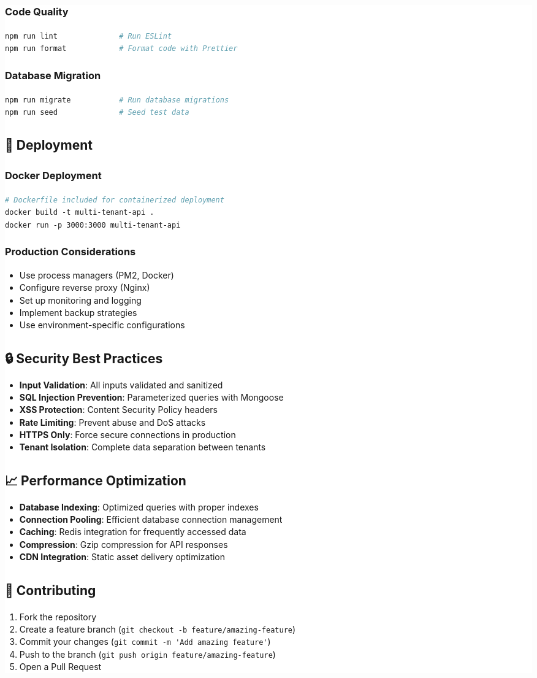 ### Code Quality
```bash
npm run lint              # Run ESLint
npm run format            # Format code with Prettier
```

### Database Migration
```bash
npm run migrate           # Run database migrations
npm run seed              # Seed test data
```

## 🚀 Deployment

### Docker Deployment
```dockerfile
# Dockerfile included for containerized deployment
docker build -t multi-tenant-api .
docker run -p 3000:3000 multi-tenant-api
```

### Production Considerations
- Use process managers (PM2, Docker)
- Configure reverse proxy (Nginx)
- Set up monitoring and logging
- Implement backup strategies
- Use environment-specific configurations

## 🔒 Security Best Practices

- **Input Validation**: All inputs validated and sanitized
- **SQL Injection Prevention**: Parameterized queries with Mongoose
- **XSS Protection**: Content Security Policy headers
- **Rate Limiting**: Prevent abuse and DoS attacks
- **HTTPS Only**: Force secure connections in production
- **Tenant Isolation**: Complete data separation between tenants

## 📈 Performance Optimization

- **Database Indexing**: Optimized queries with proper indexes
- **Connection Pooling**: Efficient database connection management
- **Caching**: Redis integration for frequently accessed data
- **Compression**: Gzip compression for API responses
- **CDN Integration**: Static asset delivery optimization

## 🤝 Contributing

1. Fork the repository
2. Create a feature branch (`git checkout -b feature/amazing-feature`)
3. Commit your changes (`git commit -m 'Add amazing feature'`)
4. Push to the branch (`git push origin feature/amazing-feature`)
5. Open a Pull Request
